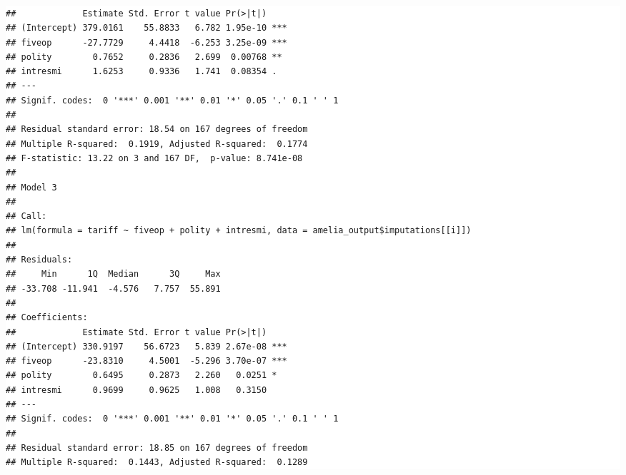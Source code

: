     ##             Estimate Std. Error t value Pr(>|t|)    
    ## (Intercept) 379.0161    55.8833   6.782 1.95e-10 ***
    ## fiveop      -27.7729     4.4418  -6.253 3.25e-09 ***
    ## polity        0.7652     0.2836   2.699  0.00768 ** 
    ## intresmi      1.6253     0.9336   1.741  0.08354 .  
    ## ---
    ## Signif. codes:  0 '***' 0.001 '**' 0.01 '*' 0.05 '.' 0.1 ' ' 1
    ## 
    ## Residual standard error: 18.54 on 167 degrees of freedom
    ## Multiple R-squared:  0.1919, Adjusted R-squared:  0.1774 
    ## F-statistic: 13.22 on 3 and 167 DF,  p-value: 8.741e-08
    ## 
    ## Model 3 
    ## 
    ## Call:
    ## lm(formula = tariff ~ fiveop + polity + intresmi, data = amelia_output$imputations[[i]])
    ## 
    ## Residuals:
    ##     Min      1Q  Median      3Q     Max 
    ## -33.708 -11.941  -4.576   7.757  55.891 
    ## 
    ## Coefficients:
    ##             Estimate Std. Error t value Pr(>|t|)    
    ## (Intercept) 330.9197    56.6723   5.839 2.67e-08 ***
    ## fiveop      -23.8310     4.5001  -5.296 3.70e-07 ***
    ## polity        0.6495     0.2873   2.260   0.0251 *  
    ## intresmi      0.9699     0.9625   1.008   0.3150    
    ## ---
    ## Signif. codes:  0 '***' 0.001 '**' 0.01 '*' 0.05 '.' 0.1 ' ' 1
    ## 
    ## Residual standard error: 18.85 on 167 degrees of freedom
    ## Multiple R-squared:  0.1443, Adjusted R-squared:  0.1289 